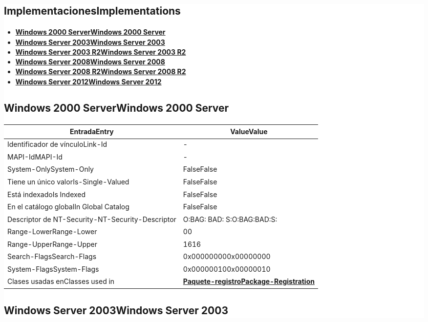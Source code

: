 

## <a name="implementations"></a><span data-ttu-id="4c65c-122">Implementaciones</span><span class="sxs-lookup"><span data-stu-id="4c65c-122">Implementations</span></span>

-   [<span data-ttu-id="4c65c-123">**Windows 2000 Server**</span><span class="sxs-lookup"><span data-stu-id="4c65c-123">**Windows 2000 Server**</span></span>](#windows-2000-server)
-   [<span data-ttu-id="4c65c-124">**Windows Server 2003**</span><span class="sxs-lookup"><span data-stu-id="4c65c-124">**Windows Server 2003**</span></span>](#windows-server-2003)
-   [<span data-ttu-id="4c65c-125">**Windows Server 2003 R2**</span><span class="sxs-lookup"><span data-stu-id="4c65c-125">**Windows Server 2003 R2**</span></span>](#windows-server-2003-r2)
-   [<span data-ttu-id="4c65c-126">**Windows Server 2008**</span><span class="sxs-lookup"><span data-stu-id="4c65c-126">**Windows Server 2008**</span></span>](#windows-server-2008)
-   [<span data-ttu-id="4c65c-127">**Windows Server 2008 R2**</span><span class="sxs-lookup"><span data-stu-id="4c65c-127">**Windows Server 2008 R2**</span></span>](#windows-server-2008-r2)
-   [<span data-ttu-id="4c65c-128">**Windows Server 2012**</span><span class="sxs-lookup"><span data-stu-id="4c65c-128">**Windows Server 2012**</span></span>](#windows-server-2012)

## <a name="windows-2000-server"></a><span data-ttu-id="4c65c-129">Windows 2000 Server</span><span class="sxs-lookup"><span data-stu-id="4c65c-129">Windows 2000 Server</span></span>



| <span data-ttu-id="4c65c-130">Entrada</span><span class="sxs-lookup"><span data-stu-id="4c65c-130">Entry</span></span> | <span data-ttu-id="4c65c-131">Value</span><span class="sxs-lookup"><span data-stu-id="4c65c-131">Value</span></span> |
|------------------------|------------------------------------------------------------------|
| <span data-ttu-id="4c65c-132">Identificador de vínculo</span><span class="sxs-lookup"><span data-stu-id="4c65c-132">Link-Id</span></span>                | \-                                                               |
| <span data-ttu-id="4c65c-133">MAPI-Id</span><span class="sxs-lookup"><span data-stu-id="4c65c-133">MAPI-Id</span></span>                | \-                                                               |
| <span data-ttu-id="4c65c-134">System-Only</span><span class="sxs-lookup"><span data-stu-id="4c65c-134">System-Only</span></span>            | <span data-ttu-id="4c65c-135">False</span><span class="sxs-lookup"><span data-stu-id="4c65c-135">False</span></span>                                                            |
| <span data-ttu-id="4c65c-136">Tiene un único valor</span><span class="sxs-lookup"><span data-stu-id="4c65c-136">Is-Single-Valued</span></span>       | <span data-ttu-id="4c65c-137">False</span><span class="sxs-lookup"><span data-stu-id="4c65c-137">False</span></span>                                                            |
| <span data-ttu-id="4c65c-138">Está indexado</span><span class="sxs-lookup"><span data-stu-id="4c65c-138">Is Indexed</span></span>             | <span data-ttu-id="4c65c-139">False</span><span class="sxs-lookup"><span data-stu-id="4c65c-139">False</span></span>                                                            |
| <span data-ttu-id="4c65c-140">En el catálogo global</span><span class="sxs-lookup"><span data-stu-id="4c65c-140">In Global Catalog</span></span>      | <span data-ttu-id="4c65c-141">False</span><span class="sxs-lookup"><span data-stu-id="4c65c-141">False</span></span>                                                            |
| <span data-ttu-id="4c65c-142">Descriptor de NT-Security-</span><span class="sxs-lookup"><span data-stu-id="4c65c-142">NT-Security-Descriptor</span></span> | <span data-ttu-id="4c65c-143">O:BAG: BAD: S:</span><span class="sxs-lookup"><span data-stu-id="4c65c-143">O:BAG:BAD:S:</span></span>                                                     |
| <span data-ttu-id="4c65c-144">Range-Lower</span><span class="sxs-lookup"><span data-stu-id="4c65c-144">Range-Lower</span></span>            | <span data-ttu-id="4c65c-145">0</span><span class="sxs-lookup"><span data-stu-id="4c65c-145">0</span></span>                                                                |
| <span data-ttu-id="4c65c-146">Range-Upper</span><span class="sxs-lookup"><span data-stu-id="4c65c-146">Range-Upper</span></span>            | <span data-ttu-id="4c65c-147">16</span><span class="sxs-lookup"><span data-stu-id="4c65c-147">16</span></span>                                                               |
| <span data-ttu-id="4c65c-148">Search-Flags</span><span class="sxs-lookup"><span data-stu-id="4c65c-148">Search-Flags</span></span>           | <span data-ttu-id="4c65c-149">0x00000000</span><span class="sxs-lookup"><span data-stu-id="4c65c-149">0x00000000</span></span>                                                       |
| <span data-ttu-id="4c65c-150">System-Flags</span><span class="sxs-lookup"><span data-stu-id="4c65c-150">System-Flags</span></span>           | <span data-ttu-id="4c65c-151">0x00000010</span><span class="sxs-lookup"><span data-stu-id="4c65c-151">0x00000010</span></span>                                                       |
| <span data-ttu-id="4c65c-152">Clases usadas en</span><span class="sxs-lookup"><span data-stu-id="4c65c-152">Classes used in</span></span>        | [<span data-ttu-id="4c65c-153">**Paquete-registro**</span><span class="sxs-lookup"><span data-stu-id="4c65c-153">**Package-Registration**</span></span>](c-packageregistration.md)<br/> |



## <a name="windows-server-2003"></a><span data-ttu-id="4c65c-154">Windows Server 2003</span><span class="sxs-lookup"><span data-stu-id="4c65c-154">Windows Server 2003</span></span>
